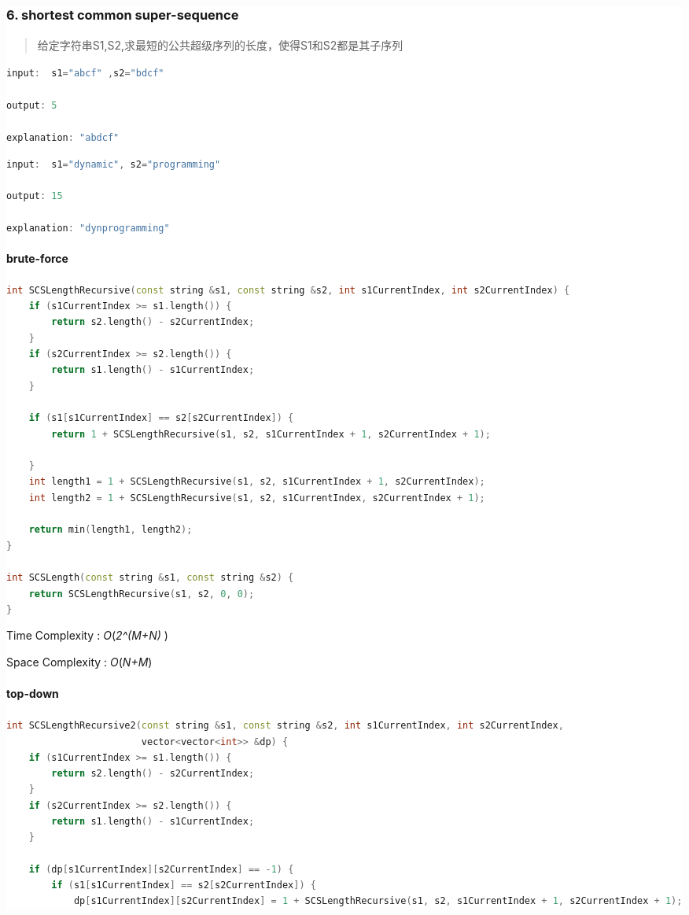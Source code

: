 ### 6. shortest common super-sequence

> 给定字符串S1,S2,求最短的公共超级序列的长度，使得S1和S2都是其子序列

```c++
input:	s1="abcf" ,s2="bdcf"
    
output:	5
    
explanation: "abdcf"
```

```c++
input:	s1="dynamic", s2="programming"
    
output: 15
    
explanation: "dynprogramming"
```

#### brute-force

```c++
int SCSLengthRecursive(const string &s1, const string &s2, int s1CurrentIndex, int s2CurrentIndex) {
    if (s1CurrentIndex >= s1.length()) {
        return s2.length() - s2CurrentIndex;
    }
    if (s2CurrentIndex >= s2.length()) {
        return s1.length() - s1CurrentIndex;
    }

    if (s1[s1CurrentIndex] == s2[s2CurrentIndex]) {
        return 1 + SCSLengthRecursive(s1, s2, s1CurrentIndex + 1, s2CurrentIndex + 1);

    }
    int length1 = 1 + SCSLengthRecursive(s1, s2, s1CurrentIndex + 1, s2CurrentIndex);
    int length2 = 1 + SCSLengthRecursive(s1, s2, s1CurrentIndex, s2CurrentIndex + 1);

    return min(length1, length2);
}

int SCSLength(const string &s1, const string &s2) {
    return SCSLengthRecursive(s1, s2, 0, 0);
}
```

Time Complexity : *O*(*2^(M+N)* )

Space Complexity : *O*(*N+M*)

#### top-down

```c++
int SCSLengthRecursive2(const string &s1, const string &s2, int s1CurrentIndex, int s2CurrentIndex,
                        vector<vector<int>> &dp) {
    if (s1CurrentIndex >= s1.length()) {
        return s2.length() - s2CurrentIndex;
    }
    if (s2CurrentIndex >= s2.length()) {
        return s1.length() - s1CurrentIndex;
    }

    if (dp[s1CurrentIndex][s2CurrentIndex] == -1) {
        if (s1[s1CurrentIndex] == s2[s2CurrentIndex]) {
            dp[s1CurrentIndex][s2CurrentIndex] = 1 + SCSLengthRecursive(s1, s2, s1CurrentIndex + 1, s2CurrentIndex + 1);
```